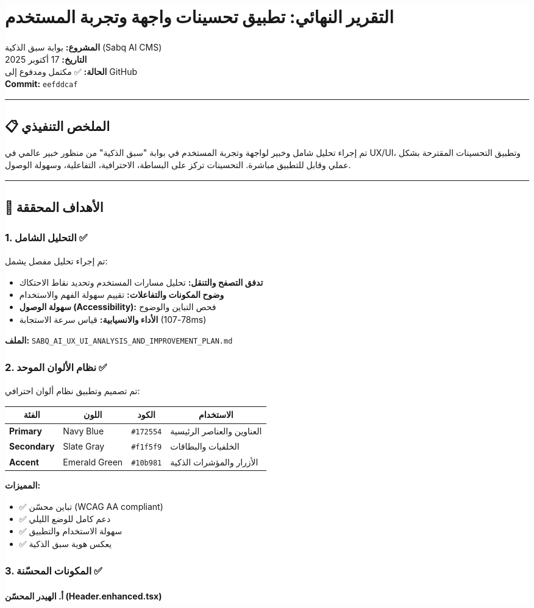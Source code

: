 # التقرير النهائي: تطبيق تحسينات واجهة وتجربة المستخدم

**المشروع:** بوابة سبق الذكية (Sabq AI CMS)  
**التاريخ:** 17 أكتوبر 2025  
**الحالة:** ✅ مكتمل ومدفوع إلى GitHub  
**Commit:** `eefddcaf`

---

## 📋 الملخص التنفيذي

تم إجراء تحليل شامل وخبير لواجهة وتجربة المستخدم في بوابة "سبق الذكية" من منظور خبير عالمي في UX/UI، وتطبيق التحسينات المقترحة بشكل عملي وقابل للتطبيق مباشرة. التحسينات تركز على البساطة، الاحترافية، التفاعلية، وسهولة الوصول.

---

## 🎯 الأهداف المحققة

### 1. التحليل الشامل ✅

تم إجراء تحليل مفصل يشمل:

- **تدفق التصفح والتنقل:** تحليل مسارات المستخدم وتحديد نقاط الاحتكاك
- **وضوح المكونات والتفاعلات:** تقييم سهولة الفهم والاستخدام
- **سهولة الوصول (Accessibility):** فحص التباين والوضوح
- **الأداء والانسيابية:** قياس سرعة الاستجابة (78-107ms)

**الملف:** `SABQ_AI_UX_UI_ANALYSIS_AND_IMPROVEMENT_PLAN.md`

### 2. نظام الألوان الموحد ✅

تم تصميم وتطبيق نظام ألوان احترافي:

| الفئة | اللون | الكود | الاستخدام |
|------|------|------|----------|
| **Primary** | Navy Blue | `#172554` | العناوين والعناصر الرئيسية |
| **Secondary** | Slate Gray | `#f1f5f9` | الخلفيات والبطاقات |
| **Accent** | Emerald Green | `#10b981` | الأزرار والمؤشرات الذكية |

**المميزات:**
- ✅ تباين محسّن (WCAG AA compliant)
- ✅ دعم كامل للوضع الليلي
- ✅ سهولة الاستخدام والتطبيق
- ✅ يعكس هوية سبق الذكية

### 3. المكونات المحسّنة ✅

#### أ. الهيدر المحسّن (Header.enhanced.tsx)
